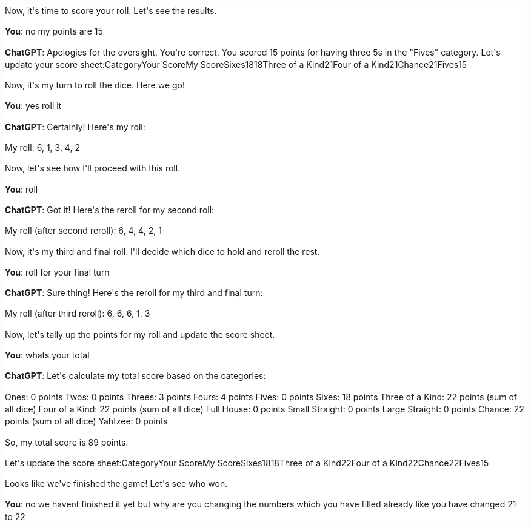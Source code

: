 Now, it's time to score your roll. Let's see the results.

**You**: no my points are 15

**ChatGPT**: Apologies for the oversight. You're correct. You scored 15 points for having three 5s in the "Fives" category. Let's update your score sheet:CategoryYour ScoreMy ScoreSixes1818Three of a Kind21Four of a Kind21Chance21Fives15

Now, it's my turn to roll the dice. Here we go!

**You**: yes roll it

**ChatGPT**: Certainly! Here's my roll:

My roll: 6, 1, 3, 4, 2

Now, let's see how I'll proceed with this roll.

**You**: roll

**ChatGPT**: Got it! Here's the reroll for my second roll:

My roll (after second reroll): 6, 4, 4, 2, 1

Now, it's my third and final roll. I'll decide which dice to hold and reroll the rest.

**You**: roll for your final turn

**ChatGPT**: Sure thing! Here's the reroll for my third and final turn:

My roll (after third reroll): 6, 6, 6, 1, 3

Now, let's tally up the points for my roll and update the score sheet.

**You**: whats your total

**ChatGPT**: Let's calculate my total score based on the categories:

Ones: 0 points
Twos: 0 points
Threes: 3 points
Fours: 4 points
Fives: 0 points
Sixes: 18 points
Three of a Kind: 22 points (sum of all dice)
Four of a Kind: 22 points (sum of all dice)
Full House: 0 points
Small Straight: 0 points
Large Straight: 0 points
Chance: 22 points (sum of all dice)
Yahtzee: 0 points

So, my total score is 89 points.

Let's update the score sheet:CategoryYour ScoreMy ScoreSixes1818Three of a Kind22Four of a Kind22Chance22Fives15

Looks like we've finished the game! Let's see who won.

**You**: no we havent finished it yet but why are you changing the numbers which you have filled already like you have changed 21 to 22
